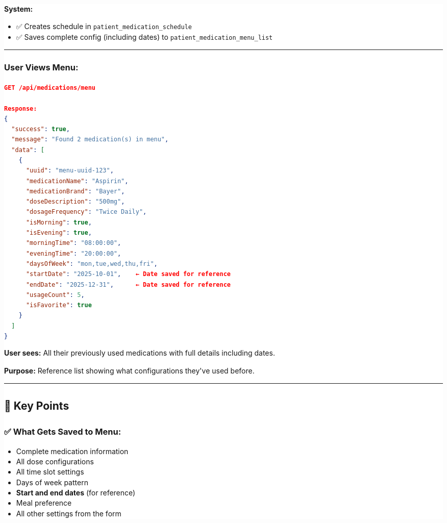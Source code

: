**System:**
- ✅ Creates schedule in `patient_medication_schedule`
- ✅ Saves complete config (including dates) to `patient_medication_menu_list`

---

### **User Views Menu:**

```json
GET /api/medications/menu

Response:
{
  "success": true,
  "message": "Found 2 medication(s) in menu",
  "data": [
    {
      "uuid": "menu-uuid-123",
      "medicationName": "Aspirin",
      "medicationBrand": "Bayer",
      "doseDescription": "500mg",
      "dosageFrequency": "Twice Daily",
      "isMorning": true,
      "isEvening": true,
      "morningTime": "08:00:00",
      "eveningTime": "20:00:00",
      "daysOfWeek": "mon,tue,wed,thu,fri",
      "startDate": "2025-10-01",    ← Date saved for reference
      "endDate": "2025-12-31",      ← Date saved for reference
      "usageCount": 5,
      "isFavorite": true
    }
  ]
}
```

**User sees:** All their previously used medications with full details including dates.

**Purpose:** Reference list showing what configurations they've used before.

---

## 🔑 **Key Points**

### **✅ What Gets Saved to Menu:**
- Complete medication information
- All dose configurations
- All time slot settings
- Days of week pattern
- **Start and end dates** (for reference)
- Meal preference
- All other settings from the form
